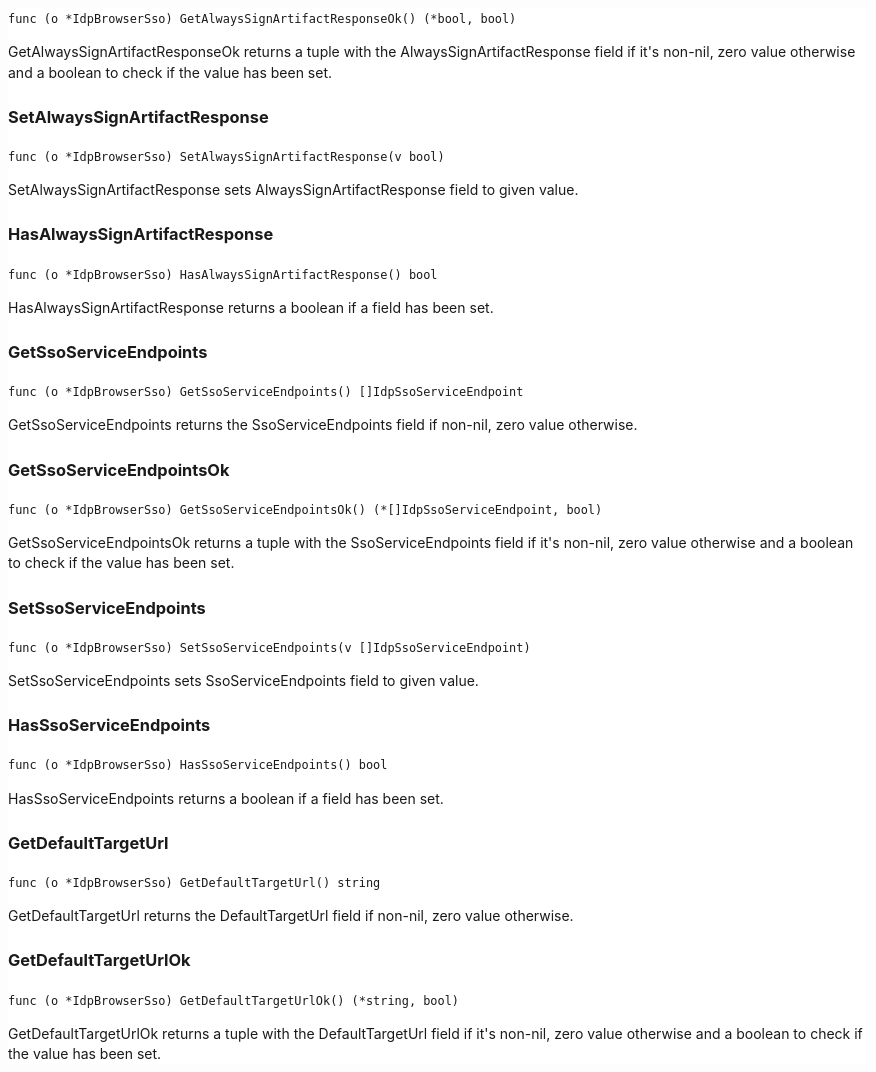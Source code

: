 `func (o *IdpBrowserSso) GetAlwaysSignArtifactResponseOk() (*bool, bool)`

GetAlwaysSignArtifactResponseOk returns a tuple with the AlwaysSignArtifactResponse field if it's non-nil, zero value otherwise
and a boolean to check if the value has been set.

### SetAlwaysSignArtifactResponse

`func (o *IdpBrowserSso) SetAlwaysSignArtifactResponse(v bool)`

SetAlwaysSignArtifactResponse sets AlwaysSignArtifactResponse field to given value.

### HasAlwaysSignArtifactResponse

`func (o *IdpBrowserSso) HasAlwaysSignArtifactResponse() bool`

HasAlwaysSignArtifactResponse returns a boolean if a field has been set.

### GetSsoServiceEndpoints

`func (o *IdpBrowserSso) GetSsoServiceEndpoints() []IdpSsoServiceEndpoint`

GetSsoServiceEndpoints returns the SsoServiceEndpoints field if non-nil, zero value otherwise.

### GetSsoServiceEndpointsOk

`func (o *IdpBrowserSso) GetSsoServiceEndpointsOk() (*[]IdpSsoServiceEndpoint, bool)`

GetSsoServiceEndpointsOk returns a tuple with the SsoServiceEndpoints field if it's non-nil, zero value otherwise
and a boolean to check if the value has been set.

### SetSsoServiceEndpoints

`func (o *IdpBrowserSso) SetSsoServiceEndpoints(v []IdpSsoServiceEndpoint)`

SetSsoServiceEndpoints sets SsoServiceEndpoints field to given value.

### HasSsoServiceEndpoints

`func (o *IdpBrowserSso) HasSsoServiceEndpoints() bool`

HasSsoServiceEndpoints returns a boolean if a field has been set.

### GetDefaultTargetUrl

`func (o *IdpBrowserSso) GetDefaultTargetUrl() string`

GetDefaultTargetUrl returns the DefaultTargetUrl field if non-nil, zero value otherwise.

### GetDefaultTargetUrlOk

`func (o *IdpBrowserSso) GetDefaultTargetUrlOk() (*string, bool)`

GetDefaultTargetUrlOk returns a tuple with the DefaultTargetUrl field if it's non-nil, zero value otherwise
and a boolean to check if the value has been set.
